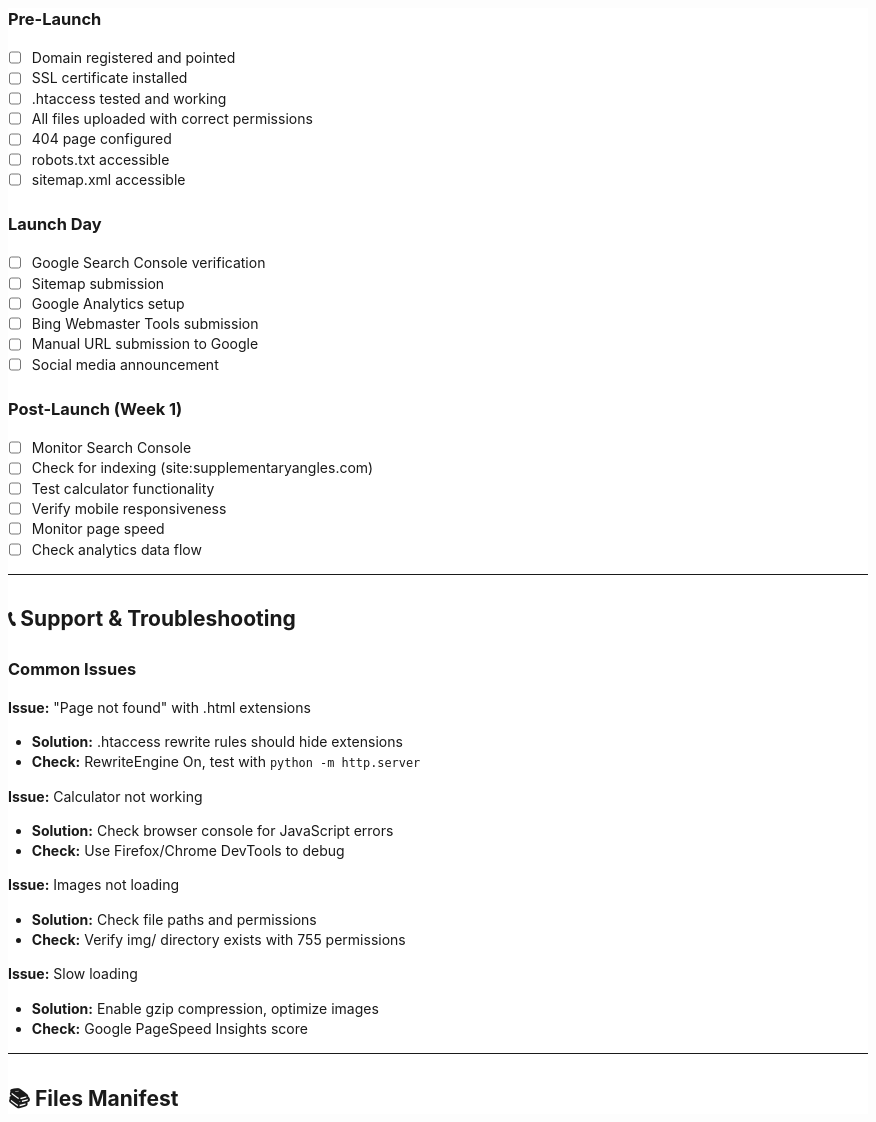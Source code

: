 ### Pre-Launch
- [ ] Domain registered and pointed
- [ ] SSL certificate installed
- [ ] .htaccess tested and working
- [ ] All files uploaded with correct permissions
- [ ] 404 page configured
- [ ] robots.txt accessible
- [ ] sitemap.xml accessible

### Launch Day
- [ ] Google Search Console verification
- [ ] Sitemap submission
- [ ] Google Analytics setup
- [ ] Bing Webmaster Tools submission
- [ ] Manual URL submission to Google
- [ ] Social media announcement

### Post-Launch (Week 1)
- [ ] Monitor Search Console
- [ ] Check for indexing (site:supplementaryangles.com)
- [ ] Test calculator functionality
- [ ] Verify mobile responsiveness
- [ ] Monitor page speed
- [ ] Check analytics data flow

---

## 📞 Support & Troubleshooting

### Common Issues

**Issue:** "Page not found" with .html extensions
- **Solution:** .htaccess rewrite rules should hide extensions
- **Check:** RewriteEngine On, test with `python -m http.server`

**Issue:** Calculator not working
- **Solution:** Check browser console for JavaScript errors
- **Check:** Use Firefox/Chrome DevTools to debug

**Issue:** Images not loading
- **Solution:** Check file paths and permissions
- **Check:** Verify img/ directory exists with 755 permissions

**Issue:** Slow loading
- **Solution:** Enable gzip compression, optimize images
- **Check:** Google PageSpeed Insights score

---

## 📚 Files Manifest
